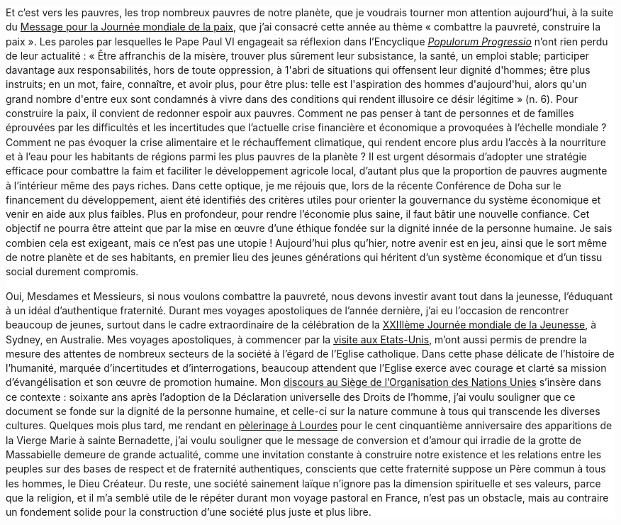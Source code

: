 Et c’est vers les pauvres, les trop nombreux pauvres de notre planète, que je voudrais tourner mon attention aujourd’hui, à la suite du [Message pour la Journée mondiale de la paix](/content/benedict-xvi/fr/messages/peace/documents/hf_ben-xvi_mes_20081208_xlii-world-day-peace.html), que j’ai consacré cette année au thème « combattre la pauvreté, construire la paix ». Les paroles par lesquelles le Pape Paul VI engageait sa réflexion dans l’Encyclique *[Populorum Progressio](/content/paul-vi/fr/encyclicals/documents/hf_p-vi_enc_26031967_populorum.html)* n’ont rien perdu de leur actualité : « Être affranchis de la misère, trouver plus sûrement leur subsistance, la santé, un emploi stable; participer davantage aux responsabilités, hors de toute oppression, à 1'abri de situations qui offensent leur dignité d'hommes; être plus instruits; en un mot, faire, connaître, et avoir plus, pour être plus: telle est l'aspiration des hommes d'aujourd'hui, alors qu'un grand nombre d'entre eux sont condamnés à vivre dans des conditions qui rendent illusoire ce désir légitime » (n. 6). Pour construire la paix, il convient de redonner espoir aux pauvres. Comment ne pas penser à tant de personnes et de familles éprouvées par les difficultés et les incertitudes que l’actuelle crise financière et économique a provoquées à l’échelle mondiale ? Comment ne pas évoquer la crise alimentaire et le réchauffement climatique, qui rendent encore plus ardu l’accès à la nourriture et à l’eau pour les habitants de régions parmi les plus pauvres de la planète ? Il est urgent désormais d’adopter une stratégie efficace pour combattre la faim et faciliter le développement agricole local, d’autant plus que la proportion de pauvres augmente à l’intérieur même des pays riches. Dans cette optique, je me réjouis que, lors de la récente Conférence de Doha sur le financement du développement, aient été identifiés des critères utiles pour orienter la gouvernance du système économique et venir en aide aux plus faibles. Plus en profondeur, pour rendre l’économie plus saine, il faut bâtir une nouvelle confiance. Cet objectif ne pourra être atteint que par la mise en œuvre d’une éthique fondée sur la dignité innée de la personne humaine. Je sais combien cela est exigeant, mais ce n’est pas une utopie ! Aujourd’hui plus qu’hier, notre avenir est en jeu, ainsi que le sort même de notre planète et de ses habitants, en premier lieu des jeunes générations qui héritent d’un système économique et d’un tissu social durement compromis.

Oui, Mesdames et Messieurs, si nous voulons combattre la pauvreté, nous devons investir avant tout dans la jeunesse, l’éduquant à un idéal d’authentique fraternité. Durant mes voyages apostoliques de l’année dernière, j’ai eu l’occasion de rencontrer beaucoup de jeunes, surtout dans le cadre extraordinaire de la célébration de la [XXIIIème Journée mondiale de la Jeunesse](http://www.vatican.va/gmg/documents/gmg_2008_fr.html), à Sydney, en Australie. Mes voyages apostoliques, à commencer par la [visite aux Etats-Unis](/content/benedict-xvi/fr/travels/2008/index_stati-uniti.html), m’ont aussi permis de prendre la mesure des attentes de nombreux secteurs de la société à l’égard de l’Eglise catholique. Dans cette phase délicate de l’histoire de l’humanité, marquée d’incertitudes et d’interrogations, beaucoup attendent que l’Eglise exerce avec courage et clarté sa mission d’évangélisation et son œuvre de promotion humaine. Mon [discours au Siège de l’Organisation des Nations Unies](/content/benedict-xvi/fr/speeches/2008/april/documents/hf_ben-xvi_spe_20080418_un-visit.html) s’insère dans ce contexte : soixante ans après l’adoption de la Déclaration universelle des Droits de l’homme, j’ai voulu souligner que ce document se fonde sur la dignité de la personne humaine, et celle-ci sur la nature commune à tous qui transcende les diverses cultures. Quelques mois plus tard, me rendant en [pèlerinage à Lourdes](/content/benedict-xvi/fr/travels/2008/index_francia.html) pour le cent cinquantième anniversaire des apparitions de la Vierge Marie à sainte Bernadette, j’ai voulu souligner que le message de conversion et d’amour qui irradie de la grotte de Massabielle demeure de grande actualité, comme une invitation constante à construire notre existence et les relations entre les peuples sur des bases de respect et de fraternité authentiques, conscients que cette fraternité suppose un Père commun à tous les hommes, le Dieu Créateur. Du reste, une société sainement laïque n’ignore pas la dimension spirituelle et ses valeurs, parce que la religion, et il m’a semblé utile de le répéter durant mon voyage pastoral en France, n’est pas un obstacle, mais au contraire un fondement solide pour la construction d’une société plus juste et plus libre.
